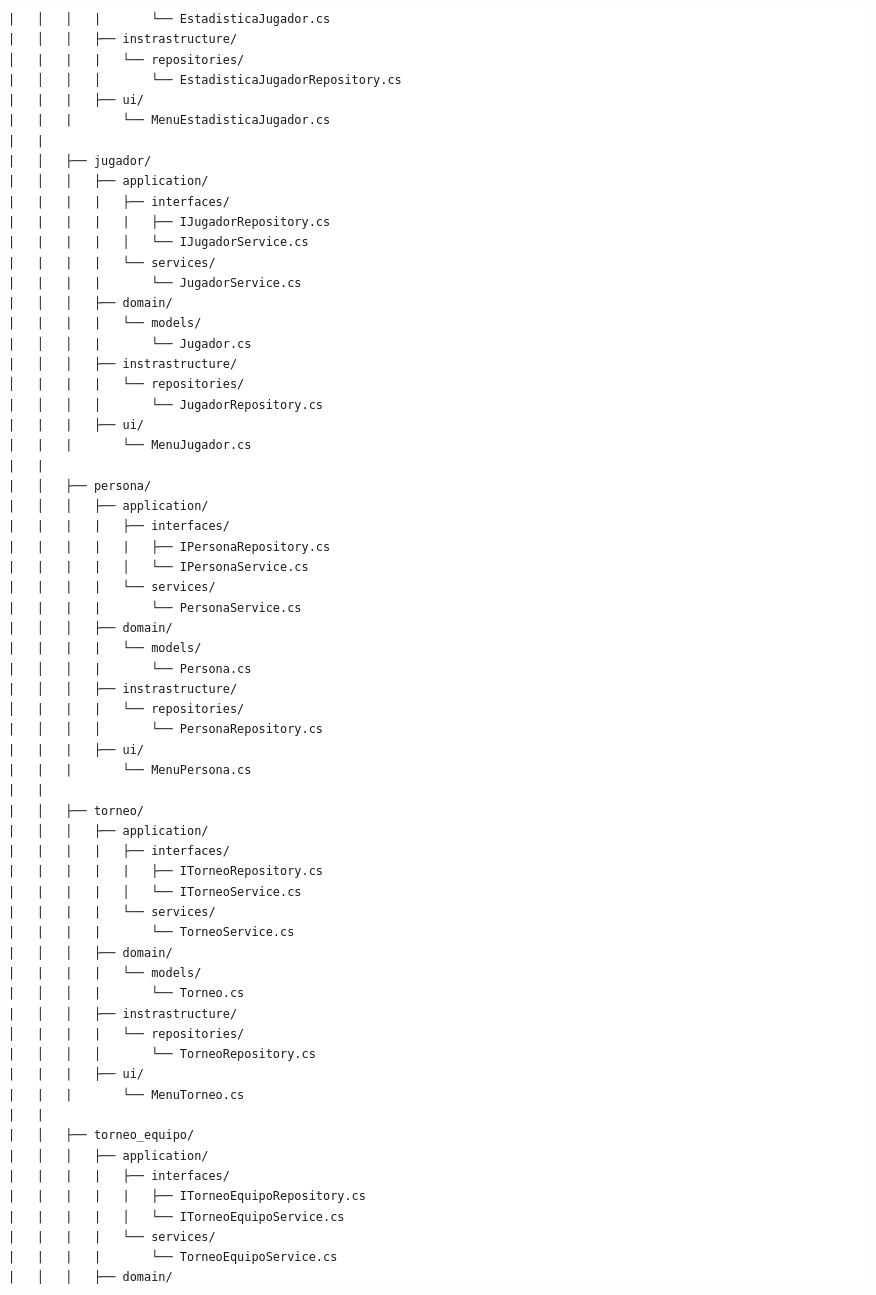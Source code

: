 ```code
|   │   │   |       └── EstadisticaJugador.cs
|   │   │   ├── instrastructure/
│   |   |   |   └── repositories/
|   │   │   │       └── EstadisticaJugadorRepository.cs
|   |   |   ├── ui/       
|   |   |       └── MenuEstadisticaJugador.cs 
|   |
|   │   ├── jugador/
|   │   │   ├── application/
|   |   |   |   ├── interfaces/
|   |   |   |   |   ├── IJugadorRepository.cs
|   |   |   |   │   └── IJugadorService.cs
|   |   |   |   └── services/
|   |   |   |       └── JugadorService.cs
|   │   │   ├── domain/
|   |   |   |   └── models/
|   │   │   |       └── Jugador.cs
|   │   │   ├── instrastructure/
│   |   |   |   └── repositories/
|   │   │   │       └── JugadorRepository.cs
|   |   |   ├── ui/       
|   |   |       └── MenuJugador.cs 
|   |
|   │   ├── persona/
|   │   │   ├── application/
|   |   |   |   ├── interfaces/
|   |   |   |   |   ├── IPersonaRepository.cs
|   |   |   |   │   └── IPersonaService.cs
|   |   |   |   └── services/
|   |   |   |       └── PersonaService.cs
|   │   │   ├── domain/
|   |   |   |   └── models/
|   │   │   |       └── Persona.cs
|   │   │   ├── instrastructure/
│   |   |   |   └── repositories/
|   │   │   │       └── PersonaRepository.cs
|   |   |   ├── ui/       
|   |   |       └── MenuPersona.cs 
|   |
|   │   ├── torneo/
|   │   │   ├── application/
|   |   |   |   ├── interfaces/
|   |   |   |   |   ├── ITorneoRepository.cs
|   |   |   |   │   └── ITorneoService.cs
|   |   |   |   └── services/
|   |   |   |       └── TorneoService.cs
|   │   │   ├── domain/
|   |   |   |   └── models/
|   │   │   |       └── Torneo.cs
|   │   │   ├── instrastructure/
│   |   |   |   └── repositories/
|   │   │   │       └── TorneoRepository.cs
|   |   |   ├── ui/       
|   |   |       └── MenuTorneo.cs 
|   |
|   │   ├── torneo_equipo/
|   │   │   ├── application/
|   |   |   |   ├── interfaces/
|   |   |   |   |   ├── ITorneoEquipoRepository.cs
|   |   |   |   │   └── ITorneoEquipoService.cs
|   |   |   |   └── services/
|   |   |   |       └── TorneoEquipoService.cs
|   │   │   ├── domain/
```